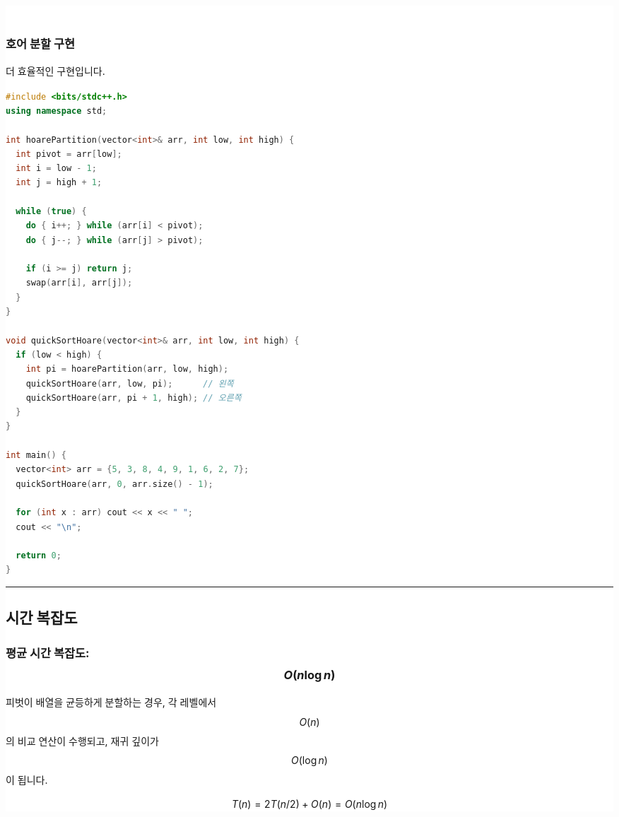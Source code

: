 <br>

### 호어 분할 구현

더 효율적인 구현입니다.

```cpp
#include <bits/stdc++.h>
using namespace std;

int hoarePartition(vector<int>& arr, int low, int high) {
  int pivot = arr[low];
  int i = low - 1;
  int j = high + 1;
  
  while (true) {
    do { i++; } while (arr[i] < pivot);
    do { j--; } while (arr[j] > pivot);
    
    if (i >= j) return j;
    swap(arr[i], arr[j]);
  }
}

void quickSortHoare(vector<int>& arr, int low, int high) {
  if (low < high) {
    int pi = hoarePartition(arr, low, high);
    quickSortHoare(arr, low, pi);      // 왼쪽
    quickSortHoare(arr, pi + 1, high); // 오른쪽
  }
}

int main() {
  vector<int> arr = {5, 3, 8, 4, 9, 1, 6, 2, 7};
  quickSortHoare(arr, 0, arr.size() - 1);
  
  for (int x : arr) cout << x << " ";
  cout << "\n";
  
  return 0;
}
```

---

## 시간 복잡도

### 평균 시간 복잡도: $$O(n \log n)$$

피벗이 배열을 균등하게 분할하는 경우, 각 레벨에서 $$O(n)$$의 비교 연산이 수행되고, 재귀 깊이가 $$O(\log n)$$이 됩니다.

$$
T(n) = 2T(n/2) + O(n) = O(n \log n)
$$
